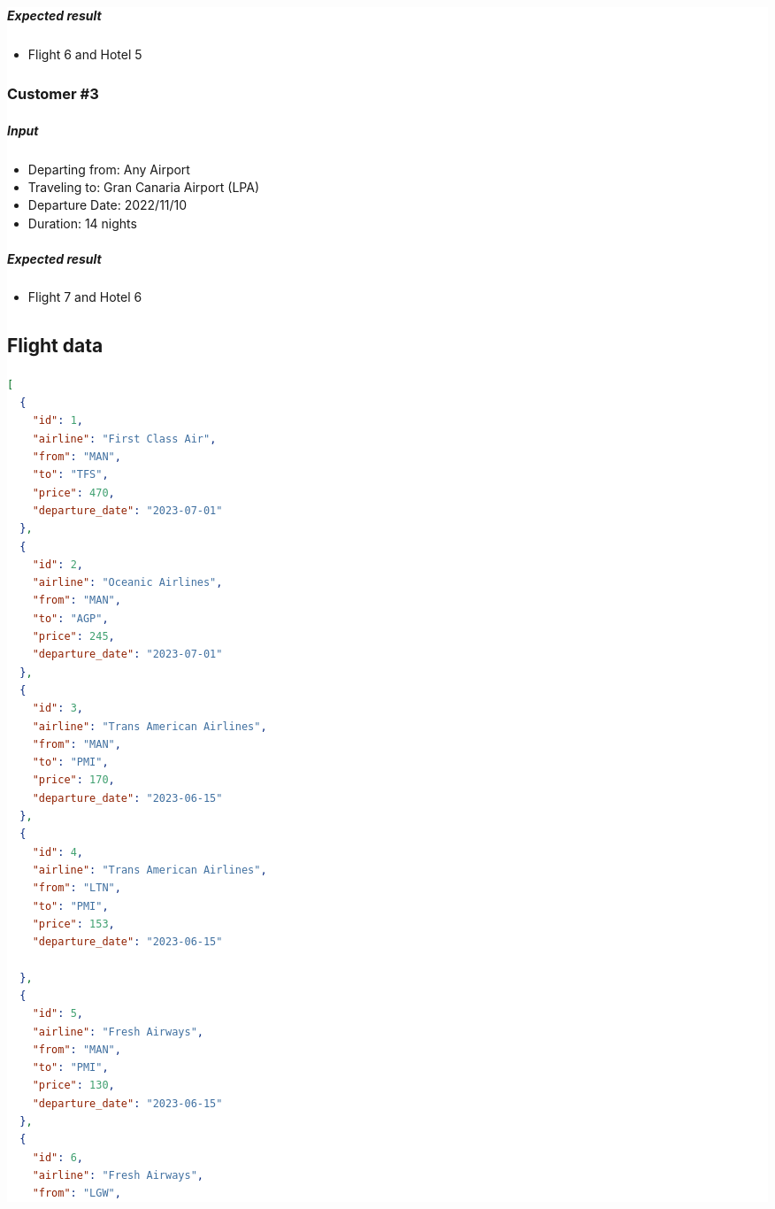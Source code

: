 ##### Expected result  
 * Flight 6 and Hotel 5

### Customer #3

##### Input
 * Departing from: Any Airport
 * Traveling to: Gran Canaria Airport (LPA)
 * Departure Date: 2022/11/10
 * Duration: 14 nights

##### Expected result  
 * Flight 7 and Hotel 6

## Flight data

```json
[
  {
    "id": 1,
    "airline": "First Class Air",
    "from": "MAN",
    "to": "TFS",
    "price": 470,
    "departure_date": "2023-07-01"
  },
  {
    "id": 2,
    "airline": "Oceanic Airlines",
    "from": "MAN",
    "to": "AGP",
    "price": 245,
    "departure_date": "2023-07-01"
  },
  {
    "id": 3,
    "airline": "Trans American Airlines",
    "from": "MAN",
    "to": "PMI",
    "price": 170,
    "departure_date": "2023-06-15"
  },
  {
    "id": 4,
    "airline": "Trans American Airlines",
    "from": "LTN",
    "to": "PMI",
    "price": 153,
    "departure_date": "2023-06-15"

  },
  {
    "id": 5,
    "airline": "Fresh Airways",
    "from": "MAN",
    "to": "PMI",
    "price": 130,
    "departure_date": "2023-06-15"
  },
  {
    "id": 6,
    "airline": "Fresh Airways",
    "from": "LGW",
```